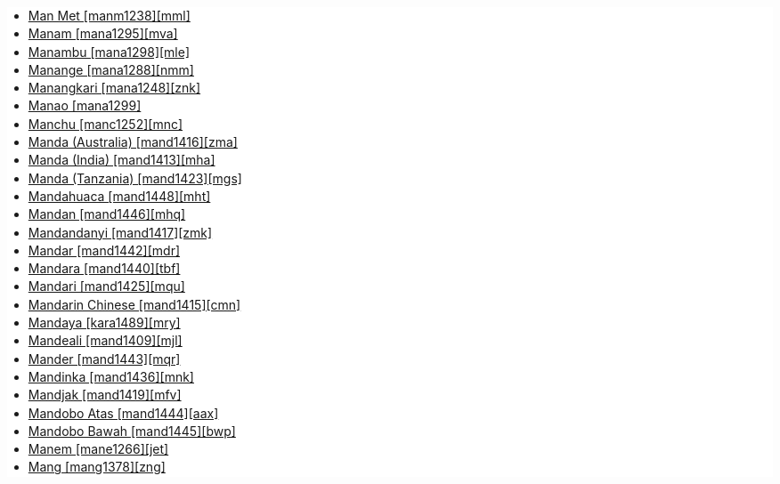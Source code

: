- [Man Met [manm1238][mml]](tree/austroasiatic.aust1305/khasipalaung.khas1273/palaungic.pala1352/eastpalaungic.east2331/angkuic.angk1246/southernangkuic.sout3232/manmet.manm1238/manmet.manm1238.ini)
- [Manam [mana1295][mva]](tree/austronesian.aust1307/nuclearaustronesian.nucl1752/malayopolynesian.mala1545/centraleasternmalayopolynesian.cent2237/easternmalayopolynesian.east2712/oceanic.ocea1241/westernoceaniclinkage.west2818/northnewguinealinkage.nort3206/schouten.scho1242/kairirumanam.kair1261/manamic.mana1294/bammanam.bamm1241/manamsepa.mana1301/manam.mana1295/manam.mana1295.ini)
- [Manambu [mana1298][mle]](tree/ndu.nduu1242/nuclearndu.nucl1642/manambuyalaku.mana1303/manambu.mana1298/manambu.mana1298.ini)
- [Manange [mana1288][nmm]](tree/sinotibetan.sino1245/bodic.bodi1256/kaikeghaletamangic.kaik1248/ghaletamangic.ghal1247/tamangic.tama1367/gurungic.guru1260/manangbanarphu.mana1287/manange.mana1288/manange.mana1288.ini)
- [Manangkari [mana1248][znk]](tree/unattested.unat1236/iwaidjanproperunattested.iwai1247/manangkari.mana1248/manangkari.mana1248.ini)
- [Manao [mana1299]](tree/arawakan.araw1281/northernmaipuran.nort2990/negrororaima.negr1239/bahuanaic.bahu1238/manao.mana1299/manao.mana1299.ini)
- [Manchu [manc1252][mnc]](tree/tungusic.tung1282/manchujurchen.manc1250/manchuxibe.manc1251/manchu.manc1252/manchu.manc1252.ini)
- [Manda (Australia) [mand1416][zma]](tree/westerndaly.west2434/wagaydy.waga1259/amemanda.amem1235/mandaaustralia.mand1416/mandaaustralia.mand1416.ini)
- [Manda (India) [mand1413][mha]](tree/dravidian.drav1251/southdravidian.sout3133/southdravidianii.sout3139/kondakui.kond1294/mandakui.mand1411/mandapengo.mand1412/mandaindia.mand1413/mandaindia.mand1413.ini)
- [Manda (Tanzania) [mand1423][mgs]](tree/atlanticcongo.atla1278/voltacongo.volt1241/benuecongo.benu1247/bantoid.bant1294/southernbantoid.sout3152/narrowbantu.narr1281/eastbantu.east2731/northeastsavannabantu.nort3203/southerntanzaniahighlandsbantu.sout3185/mandangoni.mand1475/mandatanzania.mand1423/mandatanzania.mand1423.ini)
- [Mandahuaca [mand1448][mht]](tree/arawakan.araw1281/northernmaipuran.nort2990/inlandnorthernmaipuran.inla1264/japuracolombia.japu1236/nuclearjapuracolombia.nucl1764/warekenamandahuaca.ware1256/mandahuaca.mand1448/mandahuaca.mand1448.ini)
- [Mandan [mand1446][mhq]](tree/siouan.siou1252/coresiouan.core1249/mandan.mand1446/mandan.mand1446.ini)
- [Mandandanyi [mand1417][zmk]](tree/pamanyungan.pama1250/greatermaric.grea1282/guwamaric.guwa1245/maric.mari1445/southernmaric.sout2765/mandandanyi.mand1417/mandandanyi.mand1417.ini)
- [Mandar [mand1442][mdr]](tree/austronesian.aust1307/nuclearaustronesian.nucl1752/malayopolynesian.mala1545/southsulawesi.sout2923/northernsouthsulawesi.nort2894/mandar.mand1442/mandar.mand1442.ini)
- [Mandara [mand1440][tbf]](tree/austronesian.aust1307/nuclearaustronesian.nucl1752/malayopolynesian.mala1545/centraleasternmalayopolynesian.cent2237/easternmalayopolynesian.east2712/oceanic.ocea1241/westernoceaniclinkage.west2818/mesomelanesianlinkage.meso1253/newirelandnorthwestsolomoniclinkage.newi1242/tabarlinkage.taba1270/mandara.mand1440/mandara.mand1440.ini)
- [Mandari [mand1425][mqu]](tree/nilotic.nilo1247/easternnilotic.east2418/barikakwamandari.bari1283/mandari.mand1425/mandari.mand1425.ini)
- [Mandarin Chinese [mand1415][cmn]](tree/sinotibetan.sino1245/sinitic.sini1245/northernchinese.nort3155/mandarinic.mand1471/mandarinchinese.mand1415/mandarinchinese.mand1415.ini)
- [Mandaya [kara1489][mry]](tree/austronesian.aust1307/nuclearaustronesian.nucl1752/malayopolynesian.mala1545/greatercentralphilippine.grea1284/centralphilippine.cent2246/mansakan.mans1261/easternmansakan.east2477/mandaya.kara1489/mandaya.kara1489.ini)
- [Mandeali [mand1409][mjl]](tree/indoeuropean.indo1319/indoiranian.indo1320/indoaryan.indo1321/indoaryannorthernzone.indo1310/himachali.hima1250/mandeali.mand1409/mandeali.mand1409.ini)
- [Mander [mand1443][mqr]](tree/tororya.toro1256/tor.tora1268/mander.mand1443/mander.mand1443.ini)
- [Mandinka [mand1436][mnk]](tree/mande.mand1469/westernmande.west2780/mandingkpelle.mand1431/centralmande.cent2047/mandingjogo.mand1432/mandingvai.mand1433/mandingmokole.mand1434/manding.mand1435/westmanding.west2499/mandinka.mand1436/mandinka.mand1436.ini)
- [Mandjak [mand1419][mfv]](tree/atlanticcongo.atla1278/northcentralatlantic.nort3146/centralatlantic.cent2230/bak.bakk1238/manjakupapel.manj1250/mandjak.mand1419/mandjak.mand1419.ini)
- [Mandobo Atas [mand1444][aax]](tree/nucleartransnewguinea.nucl1709/centralandsouthnewguinea.cent2116/awyuok.awyu1265/greaterawyu.grea1275/awyudumut.awyu1263/dumut.dumu1247/mandobo.mand1473/mandoboatas.mand1444/mandoboatas.mand1444.ini)
- [Mandobo Bawah [mand1445][bwp]](tree/nucleartransnewguinea.nucl1709/centralandsouthnewguinea.cent2116/awyuok.awyu1265/greaterawyu.grea1275/awyudumut.awyu1263/dumut.dumu1247/mandobo.mand1473/mandobobawah.mand1445/mandobobawah.mand1445.ini)
- [Manem [mane1266][jet]](tree/border.bord1247/warisic.wari1265/manem.mane1266/manem.mane1266.ini)
- [Mang [mang1378][zng]](tree/austroasiatic.aust1305/mangic.mang1377/mang.mang1378/mang.mang1378.ini)